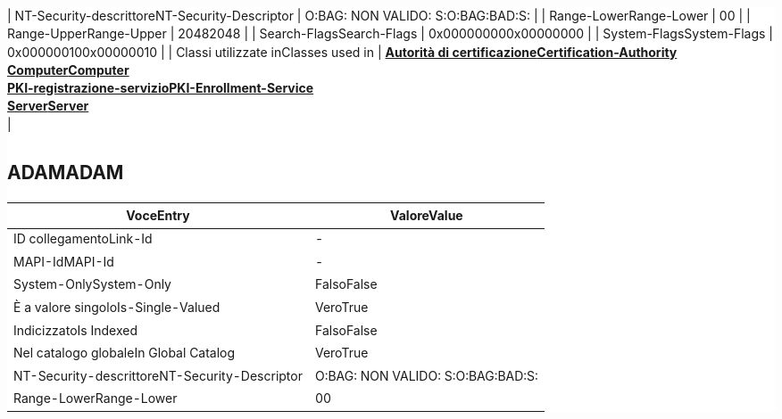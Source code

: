 | <span data-ttu-id="7a6ec-175">NT-Security-descrittore</span><span class="sxs-lookup"><span data-stu-id="7a6ec-175">NT-Security-Descriptor</span></span> | <span data-ttu-id="7a6ec-176">O:BAG: NON VALIDO: S:</span><span class="sxs-lookup"><span data-stu-id="7a6ec-176">O:BAG:BAD:S:</span></span>                                                                                                                                                                                                               |
| <span data-ttu-id="7a6ec-177">Range-Lower</span><span class="sxs-lookup"><span data-stu-id="7a6ec-177">Range-Lower</span></span>            | <span data-ttu-id="7a6ec-178">0</span><span class="sxs-lookup"><span data-stu-id="7a6ec-178">0</span></span>                                                                                                                                                                                                                          |
| <span data-ttu-id="7a6ec-179">Range-Upper</span><span class="sxs-lookup"><span data-stu-id="7a6ec-179">Range-Upper</span></span>            | <span data-ttu-id="7a6ec-180">2048</span><span class="sxs-lookup"><span data-stu-id="7a6ec-180">2048</span></span>                                                                                                                                                                                                                       |
| <span data-ttu-id="7a6ec-181">Search-Flags</span><span class="sxs-lookup"><span data-stu-id="7a6ec-181">Search-Flags</span></span>           | <span data-ttu-id="7a6ec-182">0x00000000</span><span class="sxs-lookup"><span data-stu-id="7a6ec-182">0x00000000</span></span>                                                                                                                                                                                                                 |
| <span data-ttu-id="7a6ec-183">System-Flags</span><span class="sxs-lookup"><span data-stu-id="7a6ec-183">System-Flags</span></span>           | <span data-ttu-id="7a6ec-184">0x00000010</span><span class="sxs-lookup"><span data-stu-id="7a6ec-184">0x00000010</span></span>                                                                                                                                                                                                                 |
| <span data-ttu-id="7a6ec-185">Classi utilizzate in</span><span class="sxs-lookup"><span data-stu-id="7a6ec-185">Classes used in</span></span>        | [<span data-ttu-id="7a6ec-186">**Autorità di certificazione**</span><span class="sxs-lookup"><span data-stu-id="7a6ec-186">**Certification-Authority**</span></span>](c-certificationauthority.md)<br/> [<span data-ttu-id="7a6ec-187">**Computer**</span><span class="sxs-lookup"><span data-stu-id="7a6ec-187">**Computer**</span></span>](c-computer.md)<br/> [<span data-ttu-id="7a6ec-188">**PKI-registrazione-servizio**</span><span class="sxs-lookup"><span data-stu-id="7a6ec-188">**PKI-Enrollment-Service**</span></span>](c-pkienrollmentservice.md)<br/> [<span data-ttu-id="7a6ec-189">**Server**</span><span class="sxs-lookup"><span data-stu-id="7a6ec-189">**Server**</span></span>](c-server.md)<br/> |



## <a name="adam"></a><span data-ttu-id="7a6ec-190">ADAM</span><span class="sxs-lookup"><span data-stu-id="7a6ec-190">ADAM</span></span>



| <span data-ttu-id="7a6ec-191">Voce</span><span class="sxs-lookup"><span data-stu-id="7a6ec-191">Entry</span></span> | <span data-ttu-id="7a6ec-192">Valore</span><span class="sxs-lookup"><span data-stu-id="7a6ec-192">Value</span></span> |
|------------------------|---------------------------------------|
| <span data-ttu-id="7a6ec-193">ID collegamento</span><span class="sxs-lookup"><span data-stu-id="7a6ec-193">Link-Id</span></span>                | \-                                    |
| <span data-ttu-id="7a6ec-194">MAPI-Id</span><span class="sxs-lookup"><span data-stu-id="7a6ec-194">MAPI-Id</span></span>                | \-                                    |
| <span data-ttu-id="7a6ec-195">System-Only</span><span class="sxs-lookup"><span data-stu-id="7a6ec-195">System-Only</span></span>            | <span data-ttu-id="7a6ec-196">Falso</span><span class="sxs-lookup"><span data-stu-id="7a6ec-196">False</span></span>                                 |
| <span data-ttu-id="7a6ec-197">È a valore singolo</span><span class="sxs-lookup"><span data-stu-id="7a6ec-197">Is-Single-Valued</span></span>       | <span data-ttu-id="7a6ec-198">Vero</span><span class="sxs-lookup"><span data-stu-id="7a6ec-198">True</span></span>                                  |
| <span data-ttu-id="7a6ec-199">Indicizzato</span><span class="sxs-lookup"><span data-stu-id="7a6ec-199">Is Indexed</span></span>             | <span data-ttu-id="7a6ec-200">Falso</span><span class="sxs-lookup"><span data-stu-id="7a6ec-200">False</span></span>                                 |
| <span data-ttu-id="7a6ec-201">Nel catalogo globale</span><span class="sxs-lookup"><span data-stu-id="7a6ec-201">In Global Catalog</span></span>      | <span data-ttu-id="7a6ec-202">Vero</span><span class="sxs-lookup"><span data-stu-id="7a6ec-202">True</span></span>                                  |
| <span data-ttu-id="7a6ec-203">NT-Security-descrittore</span><span class="sxs-lookup"><span data-stu-id="7a6ec-203">NT-Security-Descriptor</span></span> | <span data-ttu-id="7a6ec-204">O:BAG: NON VALIDO: S:</span><span class="sxs-lookup"><span data-stu-id="7a6ec-204">O:BAG:BAD:S:</span></span>                          |
| <span data-ttu-id="7a6ec-205">Range-Lower</span><span class="sxs-lookup"><span data-stu-id="7a6ec-205">Range-Lower</span></span>            | <span data-ttu-id="7a6ec-206">0</span><span class="sxs-lookup"><span data-stu-id="7a6ec-206">0</span></span>                                     |